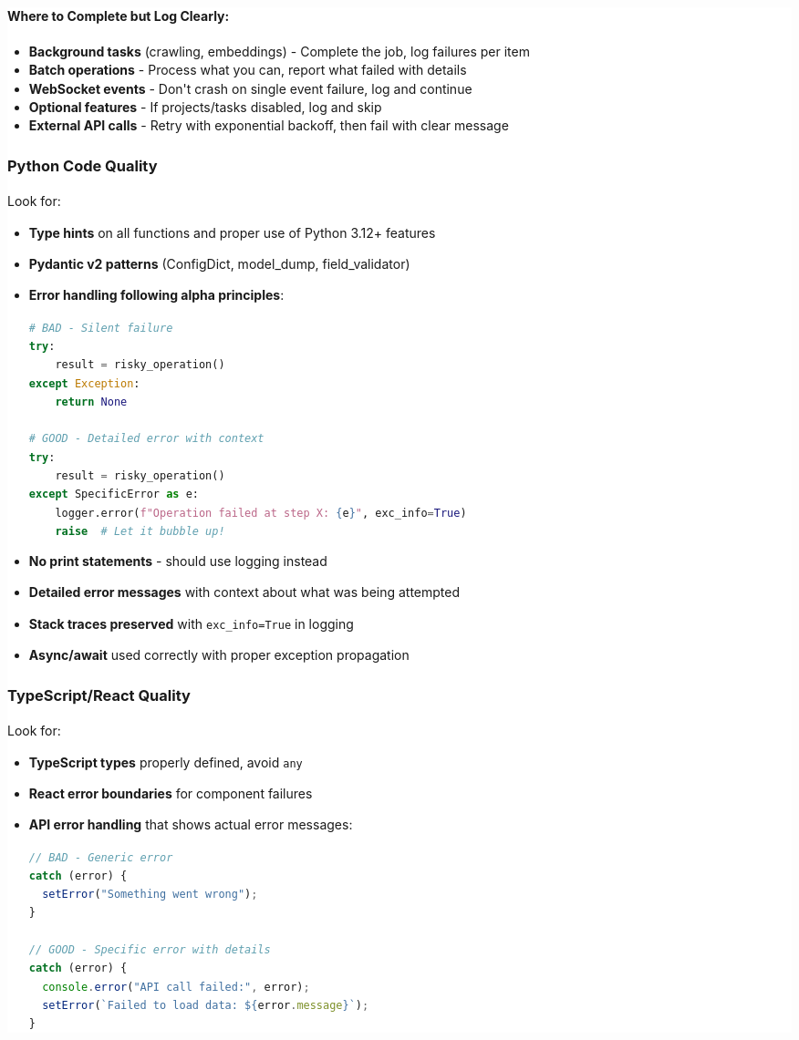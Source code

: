 #### Where to Complete but Log Clearly:

- **Background tasks** (crawling, embeddings) - Complete the job, log failures per item
- **Batch operations** - Process what you can, report what failed with details
- **WebSocket events** - Don't crash on single event failure, log and continue
- **Optional features** - If projects/tasks disabled, log and skip
- **External API calls** - Retry with exponential backoff, then fail with clear message

### Python Code Quality

Look for:

- **Type hints** on all functions and proper use of Python 3.12+ features
- **Pydantic v2 patterns** (ConfigDict, model_dump, field_validator)
- **Error handling following alpha principles**:

  ```python
  # BAD - Silent failure
  try:
      result = risky_operation()
  except Exception:
      return None

  # GOOD - Detailed error with context
  try:
      result = risky_operation()
  except SpecificError as e:
      logger.error(f"Operation failed at step X: {e}", exc_info=True)
      raise  # Let it bubble up!
  ```

- **No print statements** - should use logging instead
- **Detailed error messages** with context about what was being attempted
- **Stack traces preserved** with `exc_info=True` in logging
- **Async/await** used correctly with proper exception propagation

### TypeScript/React Quality

Look for:

- **TypeScript types** properly defined, avoid `any`
- **React error boundaries** for component failures
- **API error handling** that shows actual error messages:

  ```typescript
  // BAD - Generic error
  catch (error) {
    setError("Something went wrong");
  }

  // GOOD - Specific error with details
  catch (error) {
    console.error("API call failed:", error);
    setError(`Failed to load data: ${error.message}`);
  }
  ```
